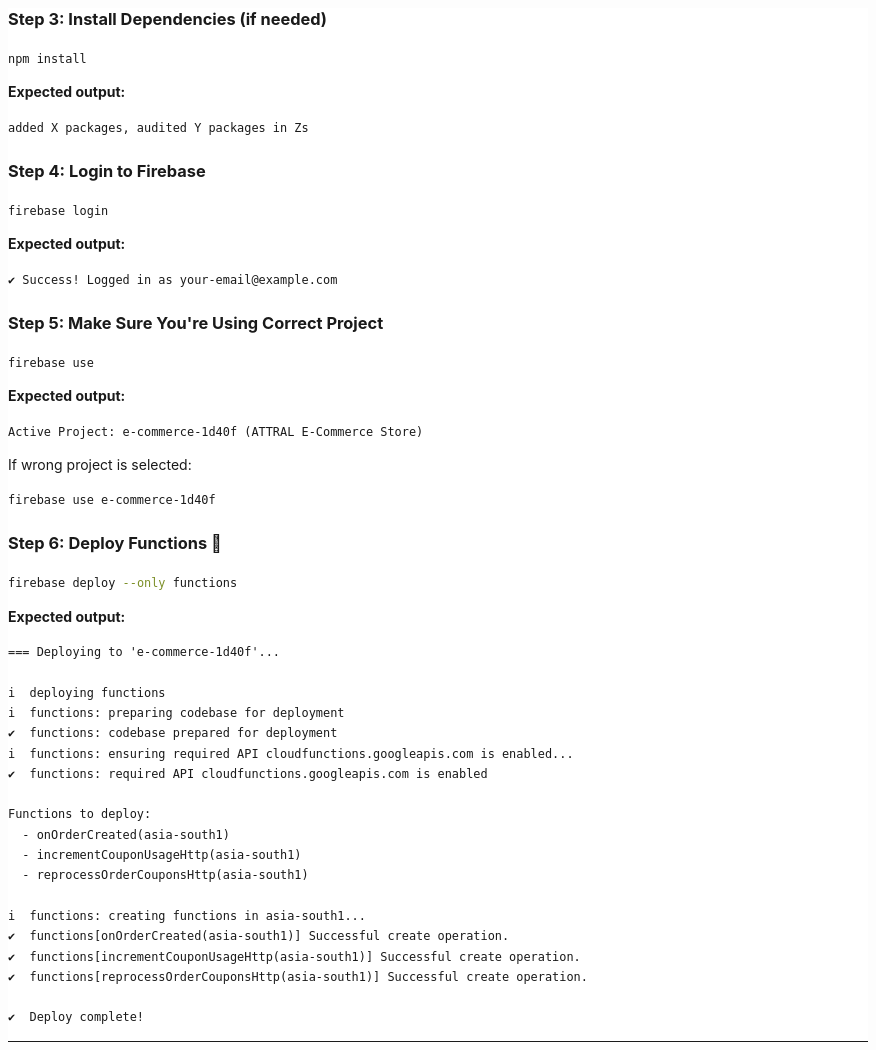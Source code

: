 ### Step 3: Install Dependencies (if needed)

```bash
npm install
```

**Expected output:**
```
added X packages, audited Y packages in Zs
```

### Step 4: Login to Firebase

```bash
firebase login
```

**Expected output:**
```
✔ Success! Logged in as your-email@example.com
```

### Step 5: Make Sure You're Using Correct Project

```bash
firebase use
```

**Expected output:**
```
Active Project: e-commerce-1d40f (ATTRAL E-Commerce Store)
```

If wrong project is selected:
```bash
firebase use e-commerce-1d40f
```

### Step 6: Deploy Functions 🎯

```bash
firebase deploy --only functions
```

**Expected output:**
```
=== Deploying to 'e-commerce-1d40f'...

i  deploying functions
i  functions: preparing codebase for deployment
✔  functions: codebase prepared for deployment
i  functions: ensuring required API cloudfunctions.googleapis.com is enabled...
✔  functions: required API cloudfunctions.googleapis.com is enabled

Functions to deploy:
  - onOrderCreated(asia-south1)
  - incrementCouponUsageHttp(asia-south1)
  - reprocessOrderCouponsHttp(asia-south1)

i  functions: creating functions in asia-south1...
✔  functions[onOrderCreated(asia-south1)] Successful create operation.
✔  functions[incrementCouponUsageHttp(asia-south1)] Successful create operation.
✔  functions[reprocessOrderCouponsHttp(asia-south1)] Successful create operation.

✔  Deploy complete!
```

---